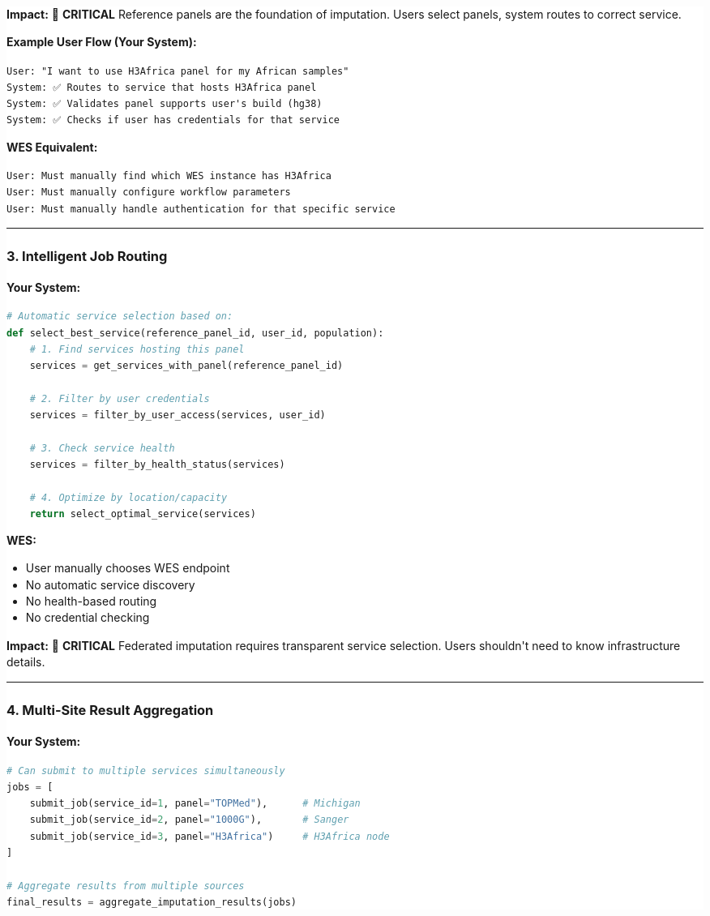 **Impact:** 🔴 **CRITICAL**
Reference panels are the foundation of imputation. Users select panels, system routes to correct service.

**Example User Flow (Your System):**
```
User: "I want to use H3Africa panel for my African samples"
System: ✅ Routes to service that hosts H3Africa panel
System: ✅ Validates panel supports user's build (hg38)
System: ✅ Checks if user has credentials for that service
```

**WES Equivalent:**
```
User: Must manually find which WES instance has H3Africa
User: Must manually configure workflow parameters
User: Must manually handle authentication for that specific service
```

---

### 3. **Intelligent Job Routing**

**Your System:**
```python
# Automatic service selection based on:
def select_best_service(reference_panel_id, user_id, population):
    # 1. Find services hosting this panel
    services = get_services_with_panel(reference_panel_id)

    # 2. Filter by user credentials
    services = filter_by_user_access(services, user_id)

    # 3. Check service health
    services = filter_by_health_status(services)

    # 4. Optimize by location/capacity
    return select_optimal_service(services)
```

**WES:**
- User manually chooses WES endpoint
- No automatic service discovery
- No health-based routing
- No credential checking

**Impact:** 🔴 **CRITICAL**
Federated imputation requires transparent service selection. Users shouldn't need to know infrastructure details.

---

### 4. **Multi-Site Result Aggregation**

**Your System:**
```python
# Can submit to multiple services simultaneously
jobs = [
    submit_job(service_id=1, panel="TOPMed"),      # Michigan
    submit_job(service_id=2, panel="1000G"),       # Sanger
    submit_job(service_id=3, panel="H3Africa")     # H3Africa node
]

# Aggregate results from multiple sources
final_results = aggregate_imputation_results(jobs)
```
